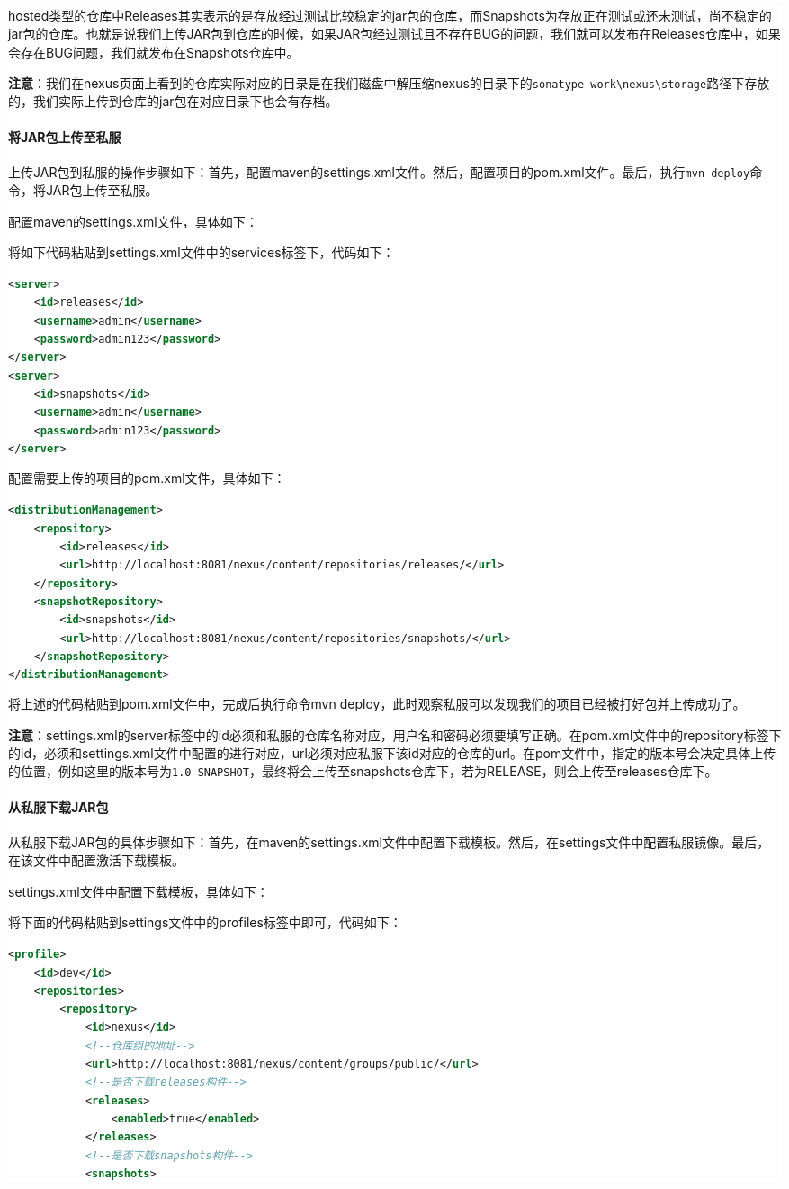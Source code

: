 hosted类型的仓库中Releases其实表示的是存放经过测试比较稳定的jar包的仓库，而Snapshots为存放正在测试或还未测试，尚不稳定的jar包的仓库。也就是说我们上传JAR包到仓库的时候，如果JAR包经过测试且不存在BUG的问题，我们就可以发布在Releases仓库中，如果会存在BUG问题，我们就发布在Snapshots仓库中。

**注意**：我们在nexus页面上看到的仓库实际对应的目录是在我们磁盘中解压缩nexus的目录下的`sonatype-work\nexus\storage`路径下存放的，我们实际上传到仓库的jar包在对应目录下也会有存档。

#### 将JAR包上传至私服

上传JAR包到私服的操作步骤如下：首先，配置maven的settings.xml文件。然后，配置项目的pom.xml文件。最后，执行`mvn deploy`命令，将JAR包上传至私服。

配置maven的settings.xml文件，具体如下：

将如下代码粘贴到settings.xml文件中的services标签下，代码如下：

```xml
<server>
    <id>releases</id>
    <username>admin</username>
    <password>admin123</password>
</server>
<server>
    <id>snapshots</id>
    <username>admin</username>
    <password>admin123</password>
</server>
```

配置需要上传的项目的pom.xml文件，具体如下：

```xml
<distributionManagement>
    <repository>
        <id>releases</id>
        <url>http://localhost:8081/nexus/content/repositories/releases/</url>
    </repository>
    <snapshotRepository>
        <id>snapshots</id>
        <url>http://localhost:8081/nexus/content/repositories/snapshots/</url>
    </snapshotRepository>
</distributionManagement>
```

将上述的代码粘贴到pom.xml文件中，完成后执行命令mvn deploy，此时观察私服可以发现我们的项目已经被打好包并上传成功了。

**注意**：settings.xml的server标签中的id必须和私服的仓库名称对应，用户名和密码必须要填写正确。在pom.xml文件中的repository标签下的id，必须和settings.xml文件中配置的进行对应，url必须对应私服下该id对应的仓库的url。在pom文件中，指定的版本号会决定具体上传的位置，例如这里的版本号为`1.0-SNAPSHOT`，最终将会上传至snapshots仓库下，若为RELEASE，则会上传至releases仓库下。

#### 从私服下载JAR包

从私服下载JAR包的具体步骤如下：首先，在maven的settings.xml文件中配置下载模板。然后，在settings文件中配置私服镜像。最后，在该文件中配置激活下载模板。

settings.xml文件中配置下载模板，具体如下：

将下面的代码粘贴到settings文件中的profiles标签中即可，代码如下：

```xml
<profile>  
    <id>dev</id>  
    <repositories>  
        <repository> 
            <id>nexus</id>  
            <!--仓库组的地址-->
            <url>http://localhost:8081/nexus/content/groups/public/</url>  
            <!--是否下载releases构件-->
            <releases>  
                <enabled>true</enabled>  
            </releases>  
            <!--是否下载snapshots构件-->
            <snapshots>  
```